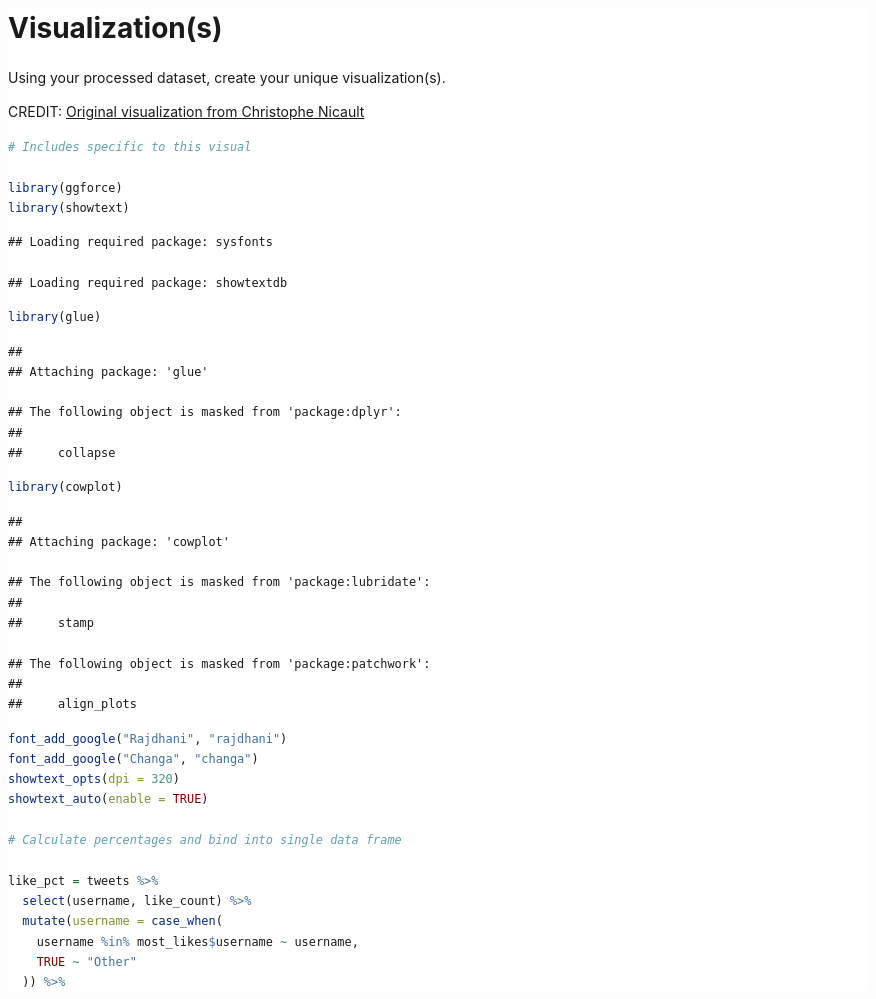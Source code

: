 
# Visualization(s)

Using your processed dataset, create your unique visualization(s).

CREDIT: [Original visualization from Christophe
Nicault](https://github.com/cnicault/tidytuesday/tree/master/2021/2021-08-Dubois-challenge)

``` r
# Includes specific to this visual

library(ggforce)
library(showtext)
```

    ## Loading required package: sysfonts

    ## Loading required package: showtextdb

``` r
library(glue)
```

    ## 
    ## Attaching package: 'glue'

    ## The following object is masked from 'package:dplyr':
    ## 
    ##     collapse

``` r
library(cowplot)
```

    ## 
    ## Attaching package: 'cowplot'

    ## The following object is masked from 'package:lubridate':
    ## 
    ##     stamp

    ## The following object is masked from 'package:patchwork':
    ## 
    ##     align_plots

``` r
font_add_google("Rajdhani", "rajdhani")
font_add_google("Changa", "changa")
showtext_opts(dpi = 320)
showtext_auto(enable = TRUE)

# Calculate percentages and bind into single data frame

like_pct = tweets %>% 
  select(username, like_count) %>%
  mutate(username = case_when(
    username %in% most_likes$username ~ username,
    TRUE ~ "Other"
  )) %>%
```